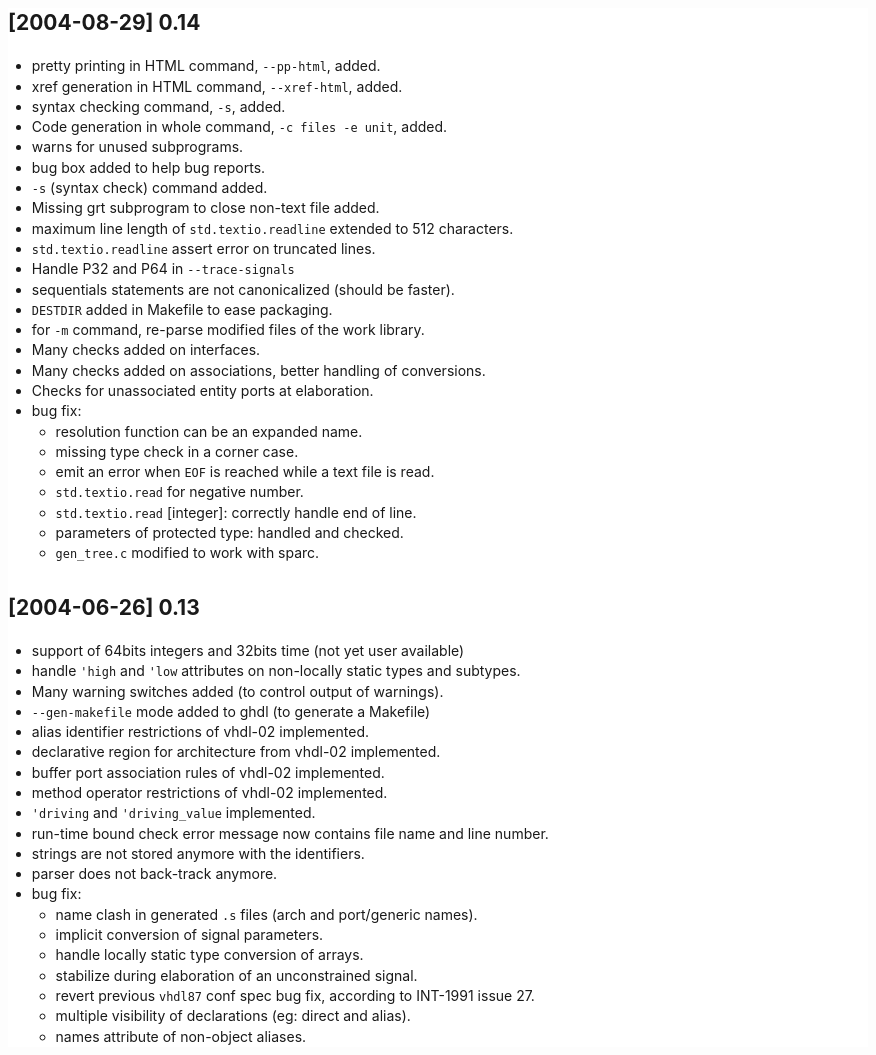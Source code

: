 ## [2004-08-29] 0.14

- pretty printing in HTML command, `--pp-html`, added.
- xref generation in HTML command, `--xref-html`, added.
- syntax checking command, `-s`, added.
- Code generation in whole command, `-c files -e unit`, added.
- warns for unused subprograms.
- bug box added to help bug reports.
- `-s` (syntax check) command added.
- Missing grt subprogram to close non-text file added.
- maximum line length of `std.textio.readline` extended to 512 characters.
- `std.textio.readline` assert error on truncated lines.
- Handle P32 and P64 in `--trace-signals`
- sequentials statements are not canonicalized (should be faster).
- `DESTDIR` added in Makefile to ease packaging.
- for `-m` command, re-parse modified files of the work library.
- Many checks added on interfaces.
- Many checks added on associations, better handling of conversions.
- Checks for unassociated entity ports at elaboration.
- bug fix:
	- resolution function can be an expanded name.
	- missing type check in a corner case.
	- emit an error when `EOF` is reached while a text file is read.
	- `std.textio.read` for negative number.
	- `std.textio.read` [integer]: correctly handle end of line.
	- parameters of protected type: handled and checked.
	- `gen_tree.c` modified to work with sparc.

## [2004-06-26] 0.13

- support of 64bits integers and 32bits time (not yet user available)
- handle `'high` and `'low` attributes on non-locally static types and subtypes.
- Many warning switches added (to control output of warnings).
- `--gen-makefile` mode added to ghdl (to generate a Makefile)
- alias identifier restrictions of vhdl-02 implemented.
- declarative region for architecture from vhdl-02 implemented.
- buffer port association rules of vhdl-02 implemented.
- method operator restrictions of vhdl-02 implemented.
- `'driving` and `'driving_value` implemented.
- run-time bound check error message now contains file name and line number.
- strings are not stored anymore with the identifiers.
- parser does not back-track anymore.
- bug fix:
	- name clash in generated `.s` files (arch and port/generic names).
	- implicit conversion of signal parameters.
	- handle locally static type conversion of arrays.
	- stabilize during elaboration of an unconstrained signal.
	- revert previous `vhdl87` conf spec bug fix, according to INT-1991 issue 27.
	- multiple visibility of declarations (eg: direct and alias).
	- names attribute of non-object aliases.
